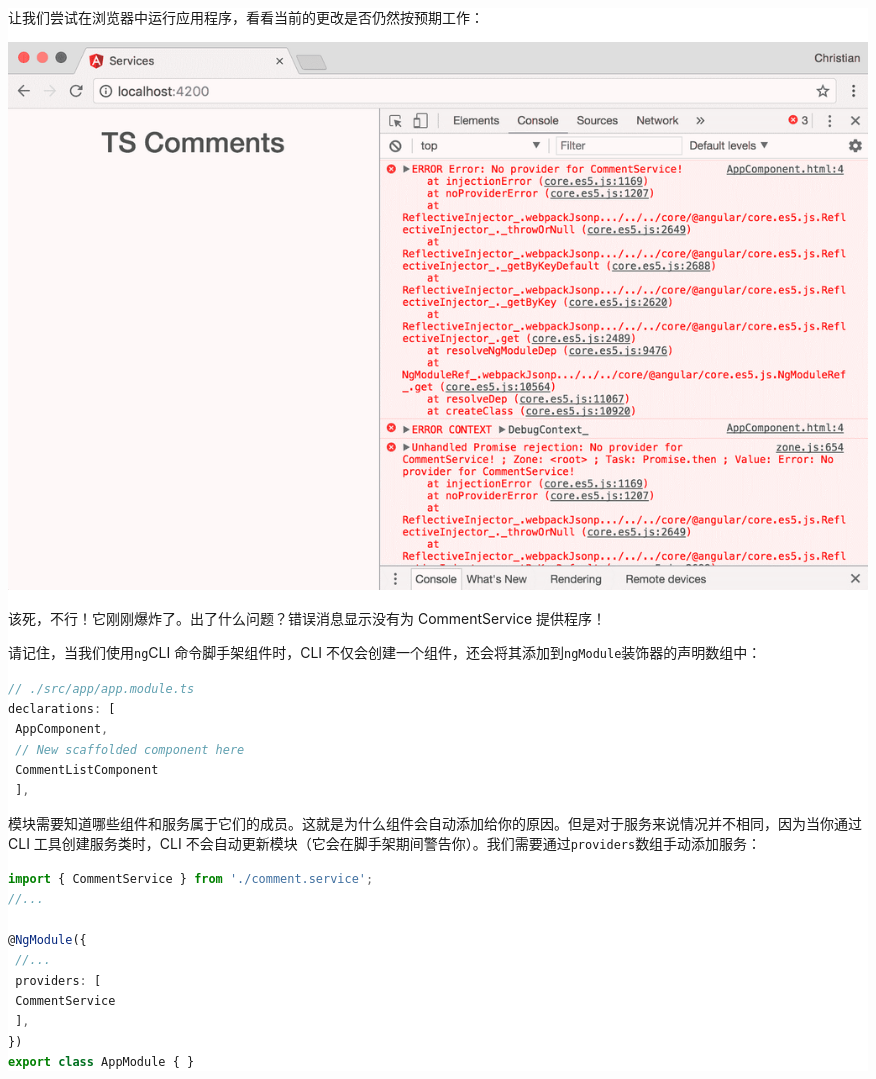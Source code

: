 让我们尝试在浏览器中运行应用程序，看看当前的更改是否仍然按预期工作：

![](img/8e3c6caa-3823-455d-9791-2546bf4e64f0.png)

该死，不行！它刚刚爆炸了。出了什么问题？错误消息显示没有为 CommentService 提供程序！

请记住，当我们使用`ng`CLI 命令脚手架组件时，CLI 不仅会创建一个组件，还会将其添加到`ngModule`装饰器的声明数组中：

```ts
// ./src/app/app.module.ts
declarations: [
 AppComponent,
 // New scaffolded component here
 CommentListComponent
 ],
```

模块需要知道哪些组件和服务属于它们的成员。这就是为什么组件会自动添加给你的原因。但是对于服务来说情况并不相同，因为当你通过 CLI 工具创建服务类时，CLI 不会自动更新模块（它会在脚手架期间警告你）。我们需要通过`providers`数组手动添加服务：

```ts
import { CommentService } from './comment.service';
//...

@NgModule({
 //...
 providers: [
 CommentService
 ],
})
export class AppModule { }
```
